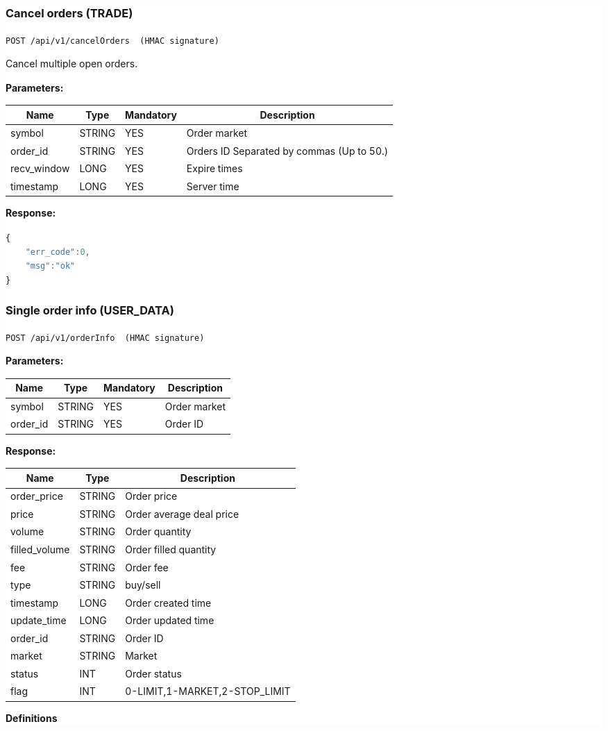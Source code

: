 ### Cancel orders  (TRADE)
```
POST /api/v1/cancelOrders  (HMAC signature)
```
Cancel multiple open orders.


**Parameters:**

Name | Type | Mandatory | Description
------------ | ------------ | ------------ | ------------
symbol | STRING | YES | Order market
order_id | STRING | YES | Orders ID Separated by commas (Up to 50.)
recv_window | LONG | YES | Expire times
timestamp | LONG | YES | Server time

**Response:**

```javascript
{
    "err_code":0,
    "msg":"ok"
}
```

### Single order info (USER_DATA) 
```
POST /api/v1/orderInfo  (HMAC signature)
```

**Parameters:**

Name | Type | Mandatory | Description
------------ | ------------ | ------------ | ------------
symbol | STRING | YES | Order market
order_id | STRING | YES | Order ID

**Response:**

Name | Type | Description
------------ | ------------ | ------------
order_price | STRING | Order price |
price | STRING | Order average deal price |
volume | STRING | Order quantity |
filled_volume | STRING | Order filled quantity |
fee | STRING | Order fee |
type | STRING | buy/sell |
timestamp | LONG | Order created time |
update_time | LONG | Order updated time |
order_id | STRING | Order ID |
market | STRING | Market |
status | INT | Order status |
flag | INT | 0-LIMIT,1-MARKET,2-STOP_LIMIT |

**Definitions**
